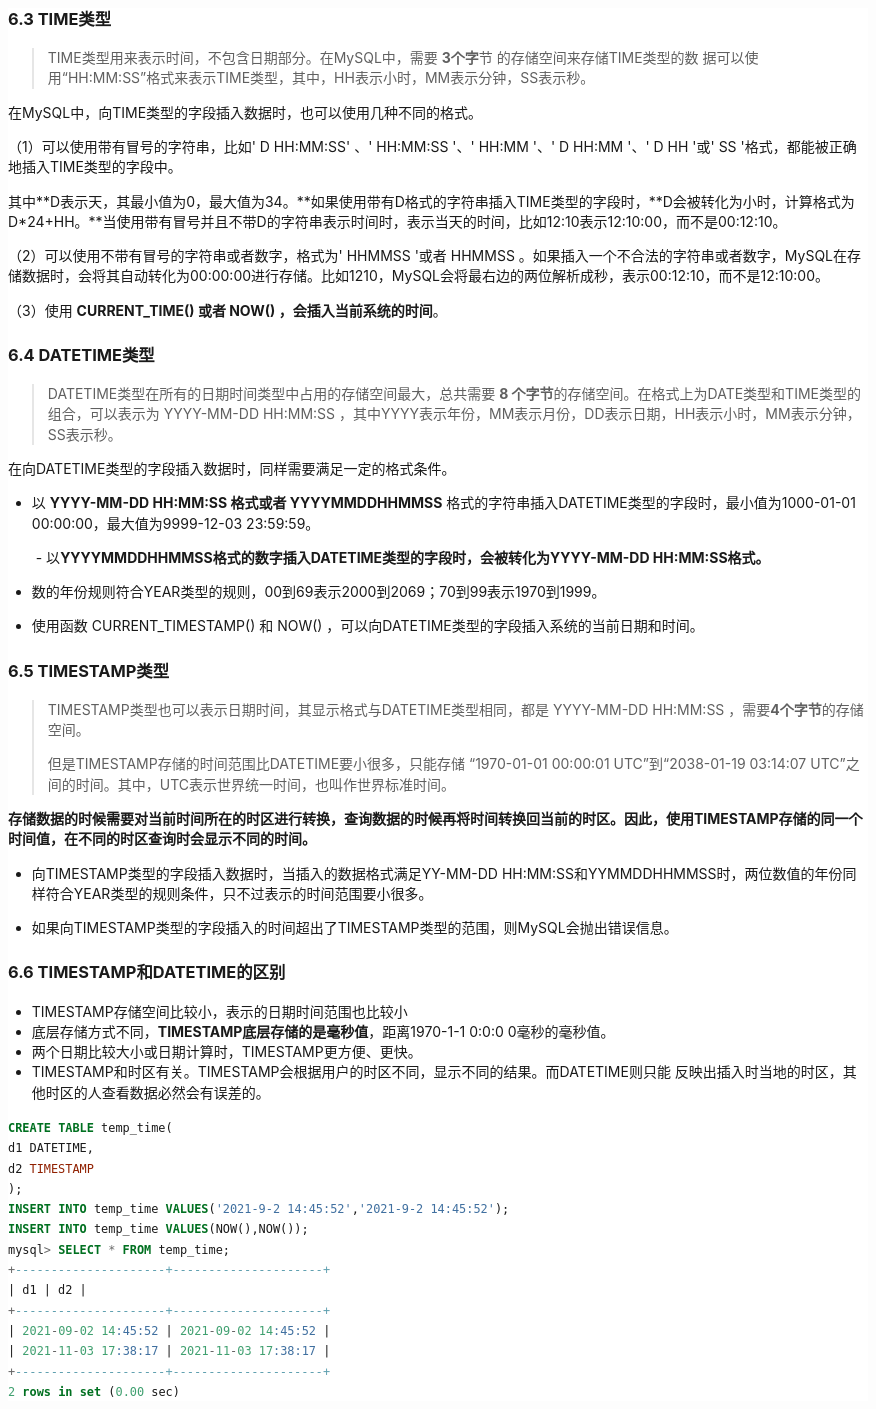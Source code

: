 ### 6.3 TIME类型

> TIME类型用来表示时间，不包含日期部分。在MySQL中，需要 **3个字**节 的存储空间来存储TIME类型的数
> 据可以使用“HH:MM:SS”格式来表示TIME类型，其中，HH表示小时，MM表示分钟，SS表示秒。

在MySQL中，向TIME类型的字段插入数据时，也可以使用几种不同的格式。

 （1）可以使用带有冒号的字符串，比如' D HH:MM:SS' 、' HH:MM:SS '、' HH:MM '、' D HH:MM '、' D HH '或' SS '格式，都能被正确地插入TIME类型的字段中。

​	其中**D表示天，其最小值为0，最大值为34。**如果使用带有D格式的字符串插入TIME类型的字段时，**D会被转化为小时，计算格式为D*24+HH。**当使用带有冒号并且不带D的字符串表示时间时，表示当天的时间，比如12:10表示12:10:00，而不是00:12:10。 

（2）可以使用不带有冒号的字符串或者数字，格式为' HHMMSS '或者 HHMMSS 。如果插入一个不合法的字符串或者数字，MySQL在存储数据时，会将其自动转化为00:00:00进行存储。比如1210，MySQL会将最右边的两位解析成秒，表示00:12:10，而不是12:10:00。 

（3）使用 **CURRENT_TIME() 或者 NOW() ，会插入当前系统的时间**。

### 6.4 DATETIME类型

> DATETIME类型在所有的日期时间类型中占用的存储空间最大，总共需要 **8 个字节**的存储空间。在格式上为DATE类型和TIME类型的组合，可以表示为 YYYY-MM-DD HH:MM:SS ，其中YYYY表示年份，MM表示月份，DD表示日期，HH表示小时，MM表示分钟，SS表示秒。

在向DATETIME类型的字段插入数据时，同样需要满足一定的格式条件。

 - 以 **YYYY-MM-DD HH:MM:SS 格式或者 YYYYMMDDHHMMSS** 格式的字符串插入DATETIME类型的字段时，最小值为1000-01-01 00:00:00，最大值为9999-12-03 23:59:59。

   ​	- 以**YYYYMMDDHHMMSS格式的数字插入DATETIME类型的字段时，会被转化为YYYY-MM-DD HH:MM:SS格式。**

- 数的年份规则符合YEAR类型的规则，00到69表示2000到2069；70到99表示1970到1999。
- 使用函数 CURRENT_TIMESTAMP() 和 NOW() ，可以向DATETIME类型的字段插入系统的当前日期和时间。

### 6.5 TIMESTAMP类型

> TIMESTAMP类型也可以表示日期时间，其显示格式与DATETIME类型相同，都是 YYYY-MM-DD HH:MM:SS ，需要**4个字节**的存储空间。
>
> 但是TIMESTAMP存储的时间范围比DATETIME要小很多，只能存储 “1970-01-01 00:00:01 UTC”到“2038-01-19 03:14:07 UTC”之间的时间。其中，UTC表示世界统一时间，也叫作世界标准时间。

**存储数据的时候需要对当前时间所在的时区进行转换，查询数据的时候再将时间转换回当前的时区。因此，使用TIMESTAMP存储的同一个时间值，在不同的时区查询时会显示不同的时间。**

- 向TIMESTAMP类型的字段插入数据时，当插入的数据格式满足YY-MM-DD HH:MM:SS和YYMMDDHHMMSS时，两位数值的年份同样符合YEAR类型的规则条件，只不过表示的时间范围要小很多。

- 如果向TIMESTAMP类型的字段插入的时间超出了TIMESTAMP类型的范围，则MySQL会抛出错误信息。

### 6.6 TIMESTAMP和DATETIME的区别

- TIMESTAMP存储空间比较小，表示的日期时间范围也比较小
- 底层存储方式不同，**TIMESTAMP底层存储的是毫秒值**，距离1970-1-1 0:0:0 0毫秒的毫秒值。
- 两个日期比较大小或日期计算时，TIMESTAMP更方便、更快。
- TIMESTAMP和时区有关。TIMESTAMP会根据用户的时区不同，显示不同的结果。而DATETIME则只能
  反映出插入时当地的时区，其他时区的人查看数据必然会有误差的。

```sql
CREATE TABLE temp_time(
d1 DATETIME,
d2 TIMESTAMP
);
INSERT INTO temp_time VALUES('2021-9-2 14:45:52','2021-9-2 14:45:52');
INSERT INTO temp_time VALUES(NOW(),NOW());
mysql> SELECT * FROM temp_time;
+---------------------+---------------------+
| d1 | d2 |
+---------------------+---------------------+
| 2021-09-02 14:45:52 | 2021-09-02 14:45:52 |
| 2021-11-03 17:38:17 | 2021-11-03 17:38:17 |
+---------------------+---------------------+
2 rows in set (0.00 sec)
```